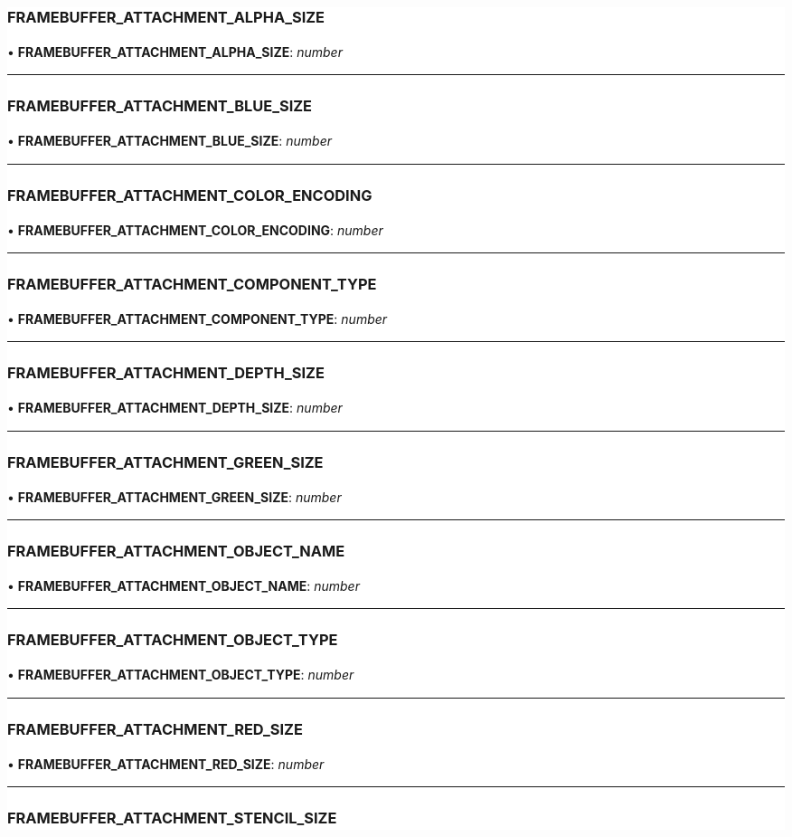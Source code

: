 ### FRAMEBUFFER\_ATTACHMENT\_ALPHA\_SIZE

• **FRAMEBUFFER\_ATTACHMENT\_ALPHA\_SIZE**: *number*

___

### FRAMEBUFFER\_ATTACHMENT\_BLUE\_SIZE

• **FRAMEBUFFER\_ATTACHMENT\_BLUE\_SIZE**: *number*

___

### FRAMEBUFFER\_ATTACHMENT\_COLOR\_ENCODING

• **FRAMEBUFFER\_ATTACHMENT\_COLOR\_ENCODING**: *number*

___

### FRAMEBUFFER\_ATTACHMENT\_COMPONENT\_TYPE

• **FRAMEBUFFER\_ATTACHMENT\_COMPONENT\_TYPE**: *number*

___

### FRAMEBUFFER\_ATTACHMENT\_DEPTH\_SIZE

• **FRAMEBUFFER\_ATTACHMENT\_DEPTH\_SIZE**: *number*

___

### FRAMEBUFFER\_ATTACHMENT\_GREEN\_SIZE

• **FRAMEBUFFER\_ATTACHMENT\_GREEN\_SIZE**: *number*

___

### FRAMEBUFFER\_ATTACHMENT\_OBJECT\_NAME

• **FRAMEBUFFER\_ATTACHMENT\_OBJECT\_NAME**: *number*

___

### FRAMEBUFFER\_ATTACHMENT\_OBJECT\_TYPE

• **FRAMEBUFFER\_ATTACHMENT\_OBJECT\_TYPE**: *number*

___

### FRAMEBUFFER\_ATTACHMENT\_RED\_SIZE

• **FRAMEBUFFER\_ATTACHMENT\_RED\_SIZE**: *number*

___

### FRAMEBUFFER\_ATTACHMENT\_STENCIL\_SIZE
